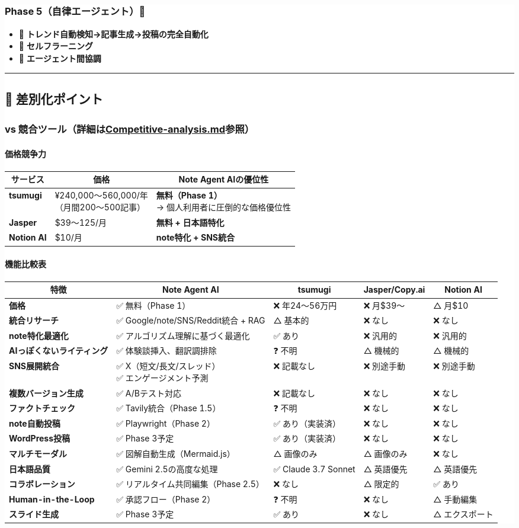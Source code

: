 ### Phase 5（自律エージェント）🤖

- 🔲 **トレンド自動検知→記事生成→投稿の完全自動化**
- 🔲 **セルフラーニング**
- 🔲 **エージェント間協調**

---

## 💎 差別化ポイント

### vs 競合ツール（詳細は[Competitive-analysis.md](./Competitive-analysis.md)参照）

#### 価格競争力

| サービス | 価格 | Note Agent AIの優位性 |
|---------|------|---------------------|
| **tsumugi** | ¥240,000〜560,000/年<br>（月間200〜500記事） | **無料（Phase 1）**<br>→ 個人利用者に圧倒的な価格優位性 |
| **Jasper** | $39〜125/月 | **無料 + 日本語特化** |
| **Notion AI** | $10/月 | **note特化 + SNS統合** |

#### 機能比較表

| 特徴 | Note Agent AI | tsumugi | Jasper/Copy.ai | Notion AI |
|------|---------------|---------|---------------|----------|
| **価格** | ✅ 無料（Phase 1） | ❌ 年24〜56万円 | ❌ 月$39〜 | △ 月$10 |
| **統合リサーチ** | ✅ Google/note/SNS/Reddit統合 + RAG | △ 基本的 | ❌ なし | ❌ なし |
| **note特化最適化** | ✅ アルゴリズム理解に基づく最適化 | ✅ あり | ❌ 汎用的 | ❌ 汎用的 |
| **AIっぽくないライティング** | ✅ 体験談挿入、翻訳調排除 | ❓ 不明 | △ 機械的 | △ 機械的 |
| **SNS展開統合** | ✅ X（短文/長文/スレッド）<br>✅ エンゲージメント予測 | ❌ 記載なし | ❌ 別途手動 | ❌ 別途手動 |
| **複数バージョン生成** | ✅ A/Bテスト対応 | ❌ 記載なし | ❌ なし | ❌ なし |
| **ファクトチェック** | ✅ Tavily統合（Phase 1.5） | ❓ 不明 | ❌ なし | ❌ なし |
| **note自動投稿** | ✅ Playwright（Phase 2） | ✅ あり（実装済） | ❌ なし | ❌ なし |
| **WordPress投稿** | ✅ Phase 3予定 | ✅ あり（実装済） | ❌ なし | ❌ なし |
| **マルチモーダル** | ✅ 図解自動生成（Mermaid.js） | △ 画像のみ | △ 画像のみ | ❌ なし |
| **日本語品質** | ✅ Gemini 2.5の高度な処理 | ✅ Claude 3.7 Sonnet | △ 英語優先 | △ 英語優先 |
| **コラボレーション** | ✅ リアルタイム共同編集（Phase 2.5） | ❌ なし | △ 限定的 | ✅ あり |
| **Human-in-the-Loop** | ✅ 承認フロー（Phase 2） | ❓ 不明 | ❌ なし | △ 手動編集 |
| **スライド生成** | ✅ Phase 3予定 | ✅ あり | ❌ なし | △ エクスポート |
